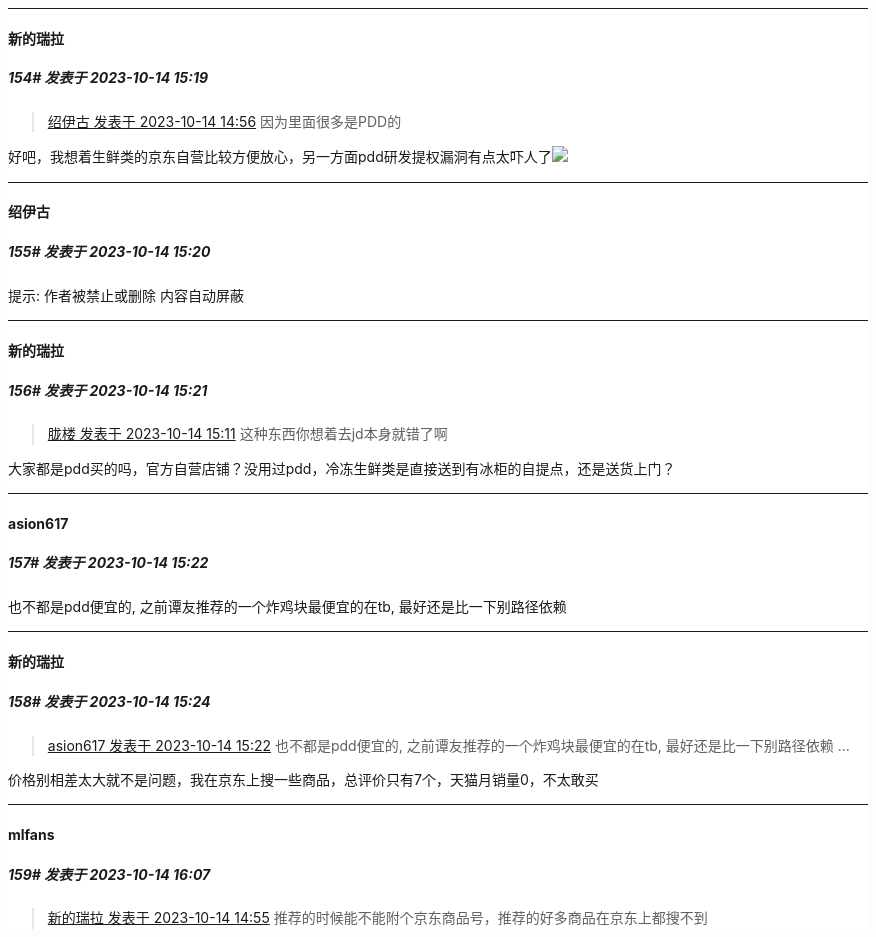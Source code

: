 *****

####  新的瑞拉  
##### 154#       发表于 2023-10-14 15:19

<blockquote><a href="httphttps://bbs.saraba1st.com/2b/forum.php?mod=redirect&amp;goto=findpost&amp;pid=62719123&amp;ptid=2139329" target="_blank">绍伊古 发表于 2023-10-14 14:56</a>
因为里面很多是PDD的</blockquote>
好吧，我想着生鲜类的京东自营比较方便放心，另一方面pdd研发提权漏洞有点太吓人了<img src="https://static.saraba1st.com/image/smiley/face2017/068.png" referrerpolicy="no-referrer">

*****

####  绍伊古  
##### 155#       发表于 2023-10-14 15:20

提示: 作者被禁止或删除 内容自动屏蔽

*****

####  新的瑞拉  
##### 156#       发表于 2023-10-14 15:21

<blockquote><a href="httphttps://bbs.saraba1st.com/2b/forum.php?mod=redirect&amp;goto=findpost&amp;pid=62719240&amp;ptid=2139329" target="_blank">胧楼 发表于 2023-10-14 15:11</a>
这种东西你想着去jd本身就错了啊</blockquote>
大家都是pdd买的吗，官方自营店铺？没用过pdd，冷冻生鲜类是直接送到有冰柜的自提点，还是送货上门？

*****

####  asion617  
##### 157#       发表于 2023-10-14 15:22

也不都是pdd便宜的, 之前谭友推荐的一个炸鸡块最便宜的在tb, 最好还是比一下别路径依赖

*****

####  新的瑞拉  
##### 158#       发表于 2023-10-14 15:24

<blockquote><a href="httphttps://bbs.saraba1st.com/2b/forum.php?mod=redirect&amp;goto=findpost&amp;pid=62719325&amp;ptid=2139329" target="_blank">asion617 发表于 2023-10-14 15:22</a>
也不都是pdd便宜的, 之前谭友推荐的一个炸鸡块最便宜的在tb, 最好还是比一下别路径依赖 ...</blockquote>
价格别相差太大就不是问题，我在京东上搜一些商品，总评价只有7个，天猫月销量0，不太敢买

*****

####  mlfans  
##### 159#       发表于 2023-10-14 16:07

<blockquote><a href="httphttps://bbs.saraba1st.com/2b/forum.php?mod=redirect&amp;goto=findpost&amp;pid=62719110&amp;ptid=2139329" target="_blank">新的瑞拉 发表于 2023-10-14 14:55</a>
推荐的时候能不能附个京东商品号，推荐的好多商品在京东上都搜不到
